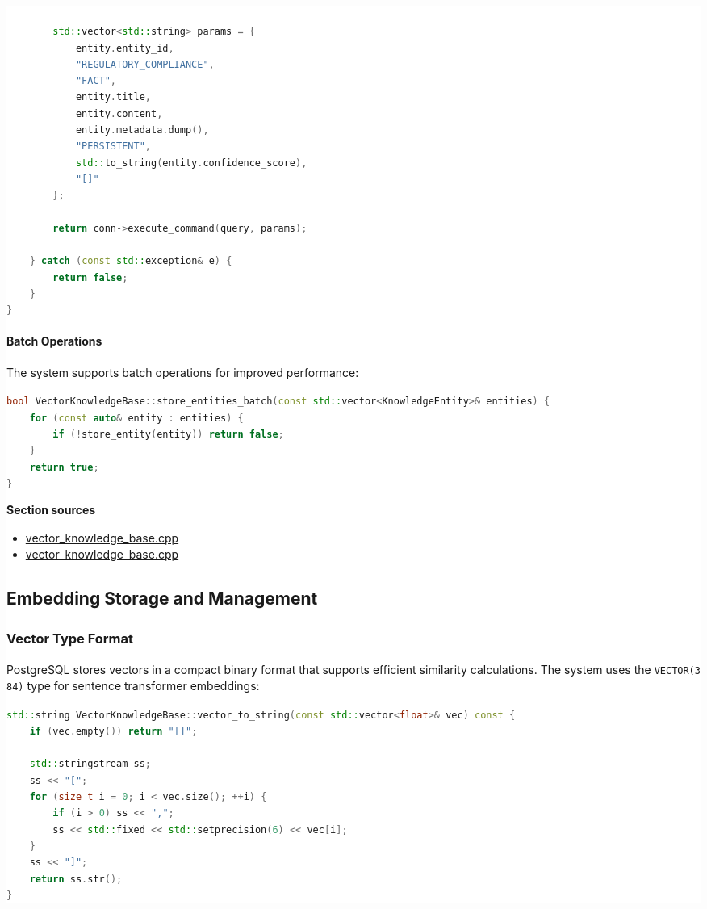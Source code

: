 ```cpp

        std::vector<std::string> params = {
            entity.entity_id,
            "REGULATORY_COMPLIANCE",
            "FACT",
            entity.title,
            entity.content,
            entity.metadata.dump(),
            "PERSISTENT",
            std::to_string(entity.confidence_score),
            "[]"
        };

        return conn->execute_command(query, params);

    } catch (const std::exception& e) {
        return false;
    }
}
```

#### Batch Operations

The system supports batch operations for improved performance:

```cpp
bool VectorKnowledgeBase::store_entities_batch(const std::vector<KnowledgeEntity>& entities) {
    for (const auto& entity : entities) {
        if (!store_entity(entity)) return false;
    }
    return true;
}
```

**Section sources**
- [vector_knowledge_base.cpp](file://shared/knowledge_base/vector_knowledge_base.cpp#L126-L167)
- [vector_knowledge_base.cpp](file://shared/knowledge_base/vector_knowledge_base.cpp#L168-L175)

## Embedding Storage and Management

### Vector Type Format

PostgreSQL stores vectors in a compact binary format that supports efficient similarity calculations. The system uses the `VECTOR(384)` type for sentence transformer embeddings:

```cpp
std::string VectorKnowledgeBase::vector_to_string(const std::vector<float>& vec) const {
    if (vec.empty()) return "[]";

    std::stringstream ss;
    ss << "[";
    for (size_t i = 0; i < vec.size(); ++i) {
        if (i > 0) ss << ",";
        ss << std::fixed << std::setprecision(6) << vec[i];
    }
    ss << "]";
    return ss.str();
}
```

